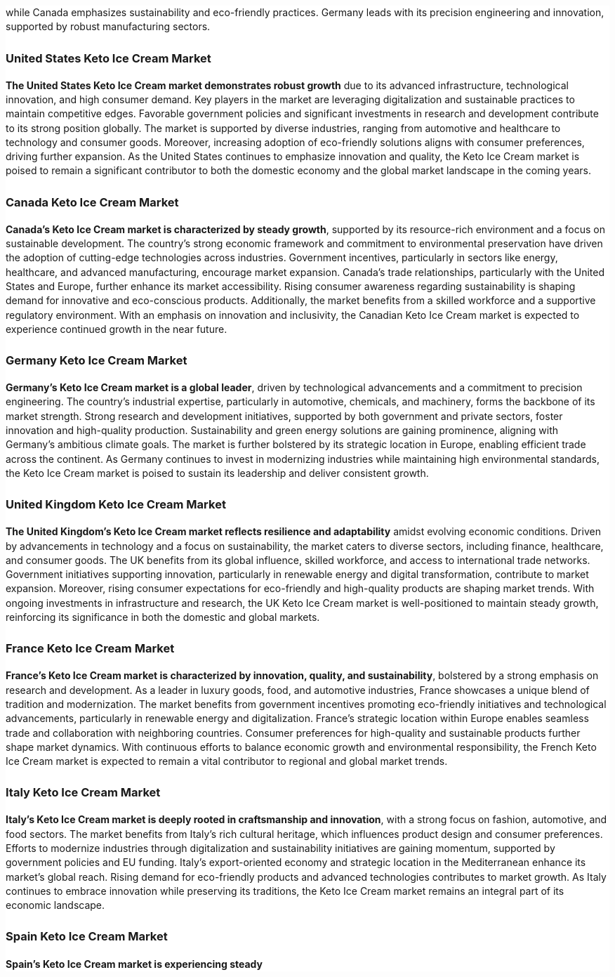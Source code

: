while Canada emphasizes sustainability and eco-friendly practices. Germany leads with its precision engineering and innovation, supported by robust manufacturing sectors.</span></em></p></blockquote><h3><strong>United States Keto Ice Cream Market</strong></h3><p><strong>The United States Keto Ice Cream market demonstrates robust growth</strong> due to its advanced infrastructure, technological innovation, and high consumer demand. Key players in the market are leveraging digitalization and sustainable practices to maintain competitive edges. Favorable government policies and significant investments in research and development contribute to its strong position globally. The market is supported by diverse industries, ranging from automotive and healthcare to technology and consumer goods. Moreover, increasing adoption of eco-friendly solutions aligns with consumer preferences, driving further expansion. As the United States continues to emphasize innovation and quality, the Keto Ice Cream market is poised to remain a significant contributor to both the domestic economy and the global market landscape in the coming years.</p><h3><strong>Canada Keto Ice Cream Market</strong></h3><p><strong>Canada&rsquo;s Keto Ice Cream market is characterized by steady growth</strong>, supported by its resource-rich environment and a focus on sustainable development. The country&rsquo;s strong economic framework and commitment to environmental preservation have driven the adoption of cutting-edge technologies across industries. Government incentives, particularly in sectors like energy, healthcare, and advanced manufacturing, encourage market expansion. Canada&rsquo;s trade relationships, particularly with the United States and Europe, further enhance its market accessibility. Rising consumer awareness regarding sustainability is shaping demand for innovative and eco-conscious products. Additionally, the market benefits from a skilled workforce and a supportive regulatory environment. With an emphasis on innovation and inclusivity, the Canadian Keto Ice Cream market is expected to experience continued growth in the near future.</p><h3><strong>Germany Keto Ice Cream Market</strong></h3><p><strong>Germany&rsquo;s Keto Ice Cream market is a global leader</strong>, driven by technological advancements and a commitment to precision engineering. The country&rsquo;s industrial expertise, particularly in automotive, chemicals, and machinery, forms the backbone of its market strength. Strong research and development initiatives, supported by both government and private sectors, foster innovation and high-quality production. Sustainability and green energy solutions are gaining prominence, aligning with Germany&rsquo;s ambitious climate goals. The market is further bolstered by its strategic location in Europe, enabling efficient trade across the continent. As Germany continues to invest in modernizing industries while maintaining high environmental standards, the Keto Ice Cream market is poised to sustain its leadership and deliver consistent growth.</p><h3><strong>United Kingdom Keto Ice Cream Market</strong></h3><p><strong>The United Kingdom&rsquo;s Keto Ice Cream market reflects resilience and adaptability</strong> amidst evolving economic conditions. Driven by advancements in technology and a focus on sustainability, the market caters to diverse sectors, including finance, healthcare, and consumer goods. The UK benefits from its global influence, skilled workforce, and access to international trade networks. Government initiatives supporting innovation, particularly in renewable energy and digital transformation, contribute to market expansion. Moreover, rising consumer expectations for eco-friendly and high-quality products are shaping market trends. With ongoing investments in infrastructure and research, the UK Keto Ice Cream market is well-positioned to maintain steady growth, reinforcing its significance in both the domestic and global markets.</p><h3><strong>France Keto Ice Cream Market</strong></h3><p><strong>France&rsquo;s Keto Ice Cream market is characterized by innovation, quality, and sustainability</strong>, bolstered by a strong emphasis on research and development. As a leader in luxury goods, food, and automotive industries, France showcases a unique blend of tradition and modernization. The market benefits from government incentives promoting eco-friendly initiatives and technological advancements, particularly in renewable energy and digitalization. France&rsquo;s strategic location within Europe enables seamless trade and collaboration with neighboring countries. Consumer preferences for high-quality and sustainable products further shape market dynamics. With continuous efforts to balance economic growth and environmental responsibility, the French Keto Ice Cream market is expected to remain a vital contributor to regional and global market trends.</p><h3><strong>Italy Keto Ice Cream Market</strong></h3><p><strong>Italy&rsquo;s Keto Ice Cream market is deeply rooted in craftsmanship and innovation</strong>, with a strong focus on fashion, automotive, and food sectors. The market benefits from Italy&rsquo;s rich cultural heritage, which influences product design and consumer preferences. Efforts to modernize industries through digitalization and sustainability initiatives are gaining momentum, supported by government policies and EU funding. Italy&rsquo;s export-oriented economy and strategic location in the Mediterranean enhance its market&rsquo;s global reach. Rising demand for eco-friendly products and advanced technologies contributes to market growth. As Italy continues to embrace innovation while preserving its traditions, the Keto Ice Cream market remains an integral part of its economic landscape.</p><h3><strong>Spain Keto Ice Cream Market</strong></h3><p><strong>Spain&rsquo;s Keto Ice Cream market is experiencing steady